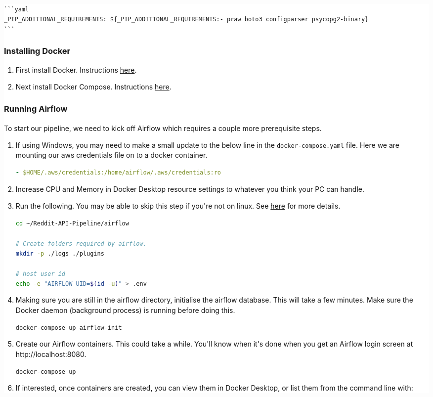     ```yaml
    _PIP_ADDITIONAL_REQUIREMENTS: ${_PIP_ADDITIONAL_REQUIREMENTS:- praw boto3 configparser psycopg2-binary}
    ```

### Installing Docker <a name="Docker"></a>

1. First install Docker. Instructions [here](https://docs.docker.com/get-docker/).

1. Next install Docker Compose. Instructions [here](https://docs.docker.com/compose/install/.).

### Running Airflow <a name="Airflow"></a>

To start our pipeline, we need to kick off Airflow which requires a couple more prerequisite steps.

1. If using Windows, you may need to make a small update to the below line in the `docker-compose.yaml` file. Here we are mounting our aws credentials file on to a docker container.

    ```yaml
    - $HOME/.aws/credentials:/home/airflow/.aws/credentials:ro
    ```

1. Increase CPU and Memory in Docker Desktop resource settings to whatever you think your PC can handle.

1. Run the following. You may be able to skip this step if you're not on linux. See [here](https://airflow.apache.org/docs/apache-airflow/stable/start/docker.html) for more details.

    ```bash
    cd ~/Reddit-API-Pipeline/airflow
    
    # Create folders required by airflow. 
    mkdir -p ./logs ./plugins

    # host user id
    echo -e "AIRFLOW_UID=$(id -u)" > .env
    ```

1. Making sure you are still in the airflow directory, initialise the airflow database. This will take a few minutes. Make sure the Docker daemon (background process) is running before doing this. 

    ```bash
    docker-compose up airflow-init
    ```

1. Create our Airflow containers. This could take a while. You'll know when it's done when you get an Airflow login screen at http://localhost:8080.

    ```bash
    docker-compose up
    ```

1. If interested, once containers are created, you can view them in Docker Desktop, or list them from the command line with:
